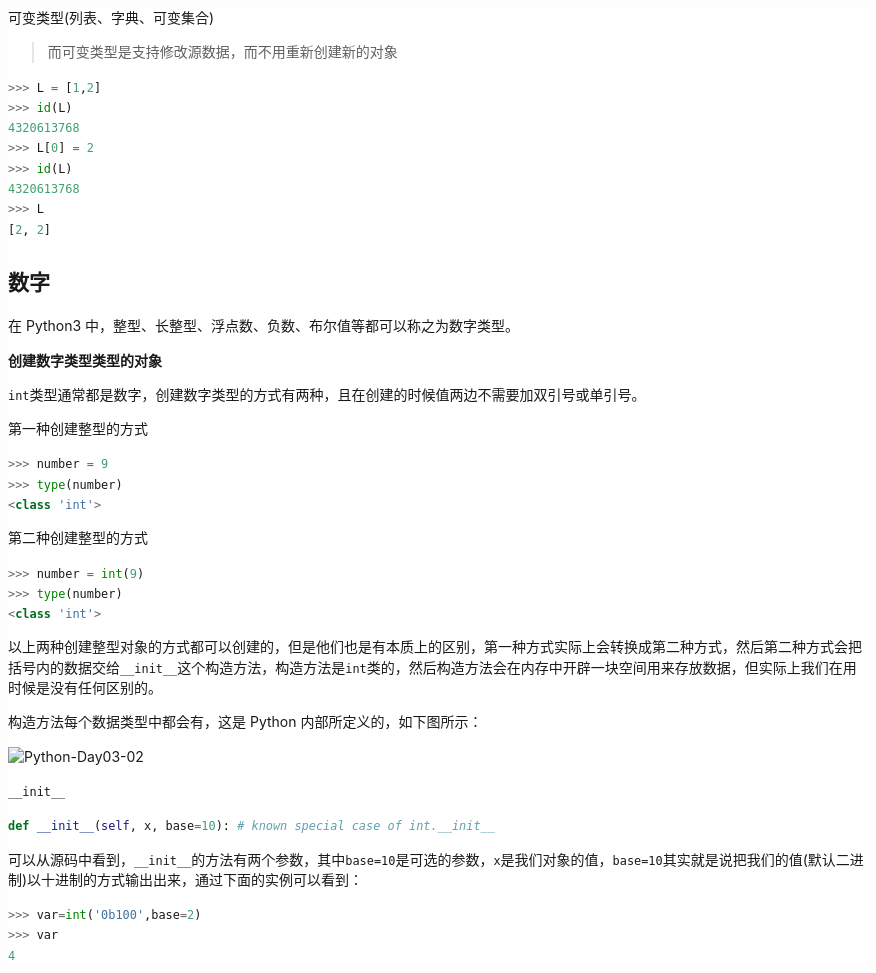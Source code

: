 可变类型(列表、字典、可变集合)

> 而可变类型是支持修改源数据，而不用重新创建新的对象

```python
>>> L = [1,2]
>>> id(L)
4320613768
>>> L[0] = 2
>>> id(L)
4320613768
>>> L
[2, 2]
```

## 数字

在 Python3 中，整型、长整型、浮点数、负数、布尔值等都可以称之为数字类型。

**创建数字类型类型的对象**

`int`类型通常都是数字，创建数字类型的方式有两种，且在创建的时候值两边不需要加双引号或单引号。

第一种创建整型的方式

```python
>>> number = 9
>>> type(number)
<class 'int'>
```

第二种创建整型的方式

```python
>>> number = int(9)
>>> type(number)
<class 'int'>
```

以上两种创建整型对象的方式都可以创建的，但是他们也是有本质上的区别，第一种方式实际上会转换成第二种方式，然后第二种方式会把括号内的数据交给`__init__`这个构造方法，构造方法是`int`类的，然后构造方法会在内存中开辟一块空间用来存放数据，但实际上我们在用时候是没有任何区别的。

构造方法每个数据类型中都会有，这是 Python 内部所定义的，如下图所示：

![Python-Day03-02](https://ansheng.me/wp-content/uploads/2016/12/1483016717.png)

`__init__`

```python
def __init__(self, x, base=10): # known special case of int.__init__
```

可以从源码中看到，`__init__`的方法有两个参数，其中`base=10`是可选的参数，`x`是我们对象的值，`base=10`其实就是说把我们的值(默认二进制)以十进制的方式输出出来，通过下面的实例可以看到：

```python
>>> var=int('0b100',base=2)
>>> var
4
```
